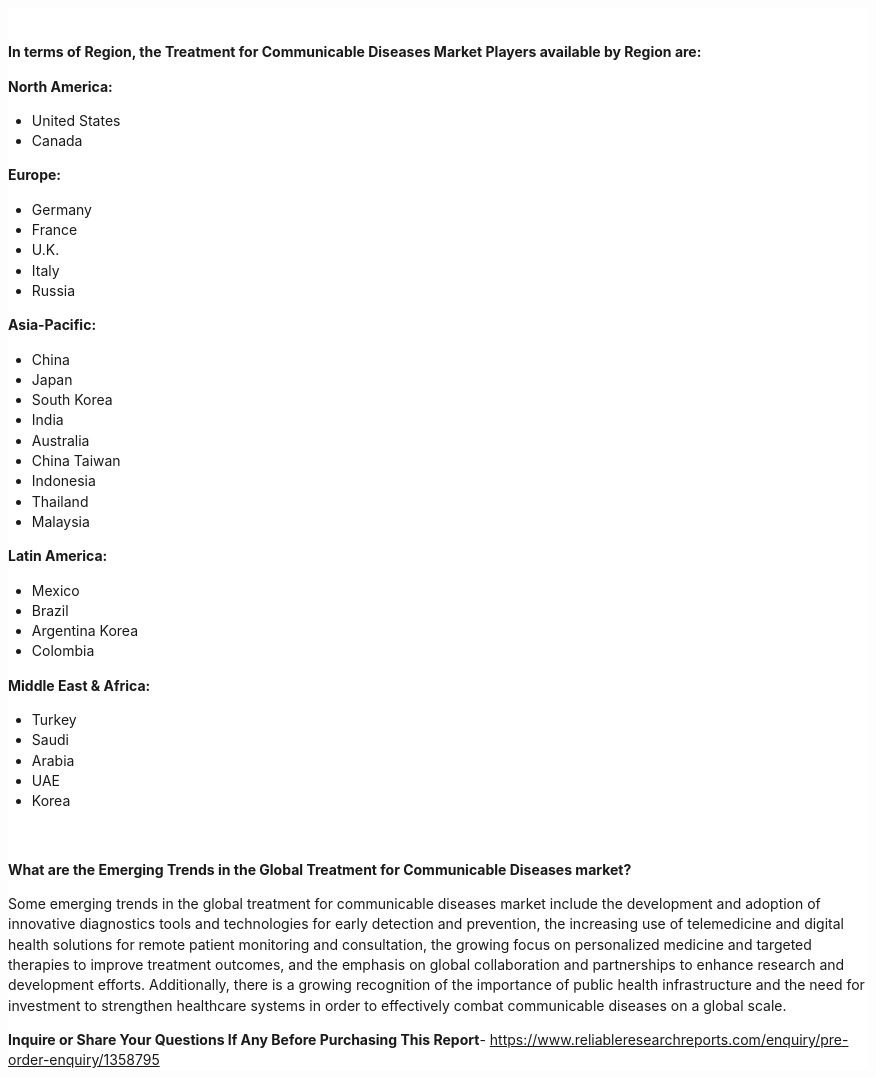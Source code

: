 <p>&nbsp;</p>
<p><strong>In terms of Region, the Treatment for Communicable Diseases Market Players available by Region are:</strong></p>
<p>
    <p> <strong> North America: </strong>
        <ul>
            <li>United States</li>
            <li>Canada</li>
        </ul>
        </p> 
    <p> <strong> Europe: </strong>
        <ul>
            <li>Germany</li>
            <li>France</li>
            <li>U.K.</li>
            <li>Italy</li>
            <li>Russia</li>
        </ul>
        </p> 
    <p> <strong> Asia-Pacific: </strong>
        <ul>
            <li>China</li>
            <li>Japan</li>
            <li>South Korea</li>
            <li>India</li>
            <li>Australia</li>
            <li>China Taiwan</li>
            <li>Indonesia</li>
            <li>Thailand</li>
            <li>Malaysia</li>
        </ul>
        </p> 
    <p> <strong> Latin America: </strong>
        <ul>
            <li>Mexico</li>
            <li>Brazil</li>
            <li>Argentina Korea</li>
            <li>Colombia</li>
        </ul>
        </p> 
    <p> <strong> Middle East & Africa: </strong>
        <ul>
            <li>Turkey</li>
            <li>Saudi</li>
            <li>Arabia</li>
            <li>UAE</li>
            <li>Korea</li>
        </ul>
    </p>
    </p>
<p>&nbsp;</p>
<p><strong>What are the Emerging Trends in the Global Treatment for Communicable Diseases market?</strong></p>
<p><p>Some emerging trends in the global treatment for communicable diseases market include the development and adoption of innovative diagnostics tools and technologies for early detection and prevention, the increasing use of telemedicine and digital health solutions for remote patient monitoring and consultation, the growing focus on personalized medicine and targeted therapies to improve treatment outcomes, and the emphasis on global collaboration and partnerships to enhance research and development efforts. Additionally, there is a growing recognition of the importance of public health infrastructure and the need for investment to strengthen healthcare systems in order to effectively combat communicable diseases on a global scale.</p></p>
<p><strong>Inquire or Share Your Questions If Any Before Purchasing This Report</strong>- <a href="https://www.reliableresearchreports.com/enquiry/pre-order-enquiry/1358795">https://www.reliableresearchreports.com/enquiry/pre-order-enquiry/1358795</a></p>